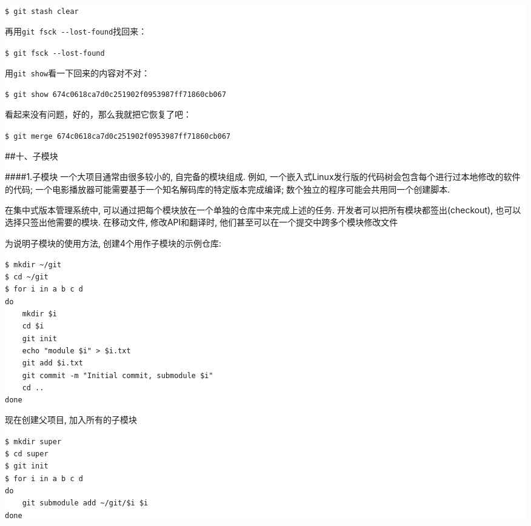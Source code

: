 ```
$ git stash clear
```

再用`git fsck --lost-found`找回来：

```
$ git fsck --lost-found
```

用`git show`看一下回来的内容对不对：

```
$ git show 674c0618ca7d0c251902f0953987ff71860cb067
```

看起来没有问题，好的，那么我就把它恢复了吧：

```
$ git merge 674c0618ca7d0c251902f0953987ff71860cb067
```

##十、子模块

####1.子模块
一个大项目通常由很多较小的, 自完备的模块组成. 例如, 一个嵌入式Linux发行版的代码树会包含每个进行过本地修改的软件的代码; 一个电影播放器可能需要基于一个知名解码库的特定版本完成编译; 数个独立的程序可能会共用同一个创建脚本.

在集中式版本管理系统中, 可以通过把每个模块放在一个单独的仓库中来完成上述的任务. 开发者可以把所有模块都签出(checkout), 也可以选择只签出他需要的模块. 在移动文件, 修改API和翻译时, 他们甚至可以在一个提交中跨多个模块修改文件

为说明子模块的使用方法, 创建4个用作子模块的示例仓库:

```
$ mkdir ~/git
$ cd ~/git
$ for i in a b c d
do
    mkdir $i
    cd $i
    git init
    echo "module $i" > $i.txt
    git add $i.txt
    git commit -m "Initial commit, submodule $i"
    cd ..
done
```

现在创建父项目, 加入所有的子模块

```
$ mkdir super
$ cd super
$ git init
$ for i in a b c d
do
    git submodule add ~/git/$i $i
done
```
